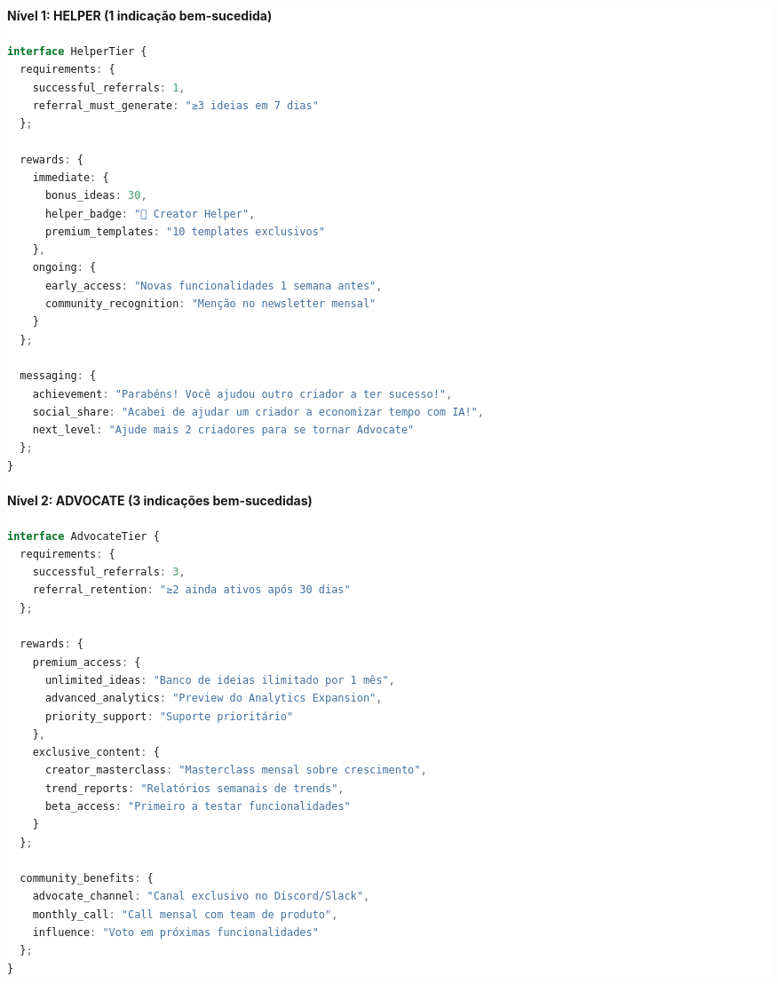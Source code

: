 #### **Nível 1: HELPER (1 indicação bem-sucedida)**
```typescript
interface HelperTier {
  requirements: {
    successful_referrals: 1,
    referral_must_generate: "≥3 ideias em 7 dias"
  };
  
  rewards: {
    immediate: {
      bonus_ideas: 30,
      helper_badge: "🤝 Creator Helper",
      premium_templates: "10 templates exclusivos"
    },
    ongoing: {
      early_access: "Novas funcionalidades 1 semana antes",
      community_recognition: "Menção no newsletter mensal"
    }
  };
  
  messaging: {
    achievement: "Parabéns! Você ajudou outro criador a ter sucesso!",
    social_share: "Acabei de ajudar um criador a economizar tempo com IA!",
    next_level: "Ajude mais 2 criadores para se tornar Advocate"
  };
}
```

#### **Nível 2: ADVOCATE (3 indicações bem-sucedidas)**
```typescript
interface AdvocateTier {
  requirements: {
    successful_referrals: 3,
    referral_retention: "≥2 ainda ativos após 30 dias"
  };
  
  rewards: {
    premium_access: {
      unlimited_ideas: "Banco de ideias ilimitado por 1 mês",
      advanced_analytics: "Preview do Analytics Expansion",
      priority_support: "Suporte prioritário"
    },
    exclusive_content: {
      creator_masterclass: "Masterclass mensal sobre crescimento",
      trend_reports: "Relatórios semanais de trends",
      beta_access: "Primeiro a testar funcionalidades"
    }
  };
  
  community_benefits: {
    advocate_channel: "Canal exclusivo no Discord/Slack",
    monthly_call: "Call mensal com team de produto",
    influence: "Voto em próximas funcionalidades"
  };
}
```
